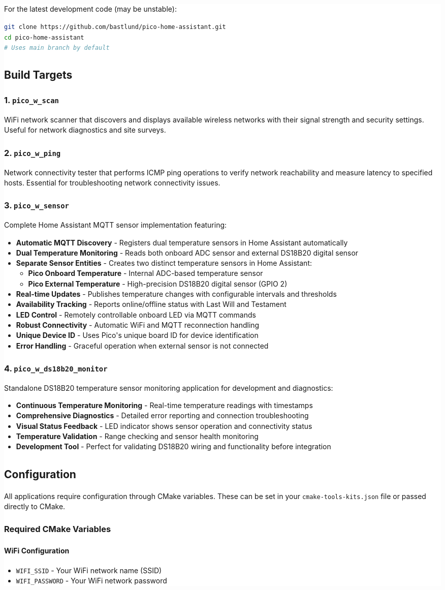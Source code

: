 For the latest development code (may be unstable):

```bash
git clone https://github.com/bastlund/pico-home-assistant.git
cd pico-home-assistant
# Uses main branch by default
```

## Build Targets

### 1. `pico_w_scan` 
WiFi network scanner that discovers and displays available wireless networks with their signal strength and security settings. Useful for network diagnostics and site surveys.

### 2. `pico_w_ping`
Network connectivity tester that performs ICMP ping operations to verify network reachability and measure latency to specified hosts. Essential for troubleshooting network connectivity issues.

### 3. `pico_w_sensor` 
Complete Home Assistant MQTT sensor implementation featuring:
- **Automatic MQTT Discovery** - Registers dual temperature sensors in Home Assistant automatically
- **Dual Temperature Monitoring** - Reads both onboard ADC sensor and external DS18B20 digital sensor
- **Separate Sensor Entities** - Creates two distinct temperature sensors in Home Assistant:
  - **Pico Onboard Temperature** - Internal ADC-based temperature sensor
  - **Pico External Temperature** - High-precision DS18B20 digital sensor (GPIO 2)
- **Real-time Updates** - Publishes temperature changes with configurable intervals and thresholds
- **Availability Tracking** - Reports online/offline status with Last Will and Testament
- **LED Control** - Remotely controllable onboard LED via MQTT commands
- **Robust Connectivity** - Automatic WiFi and MQTT reconnection handling
- **Unique Device ID** - Uses Pico's unique board ID for device identification
- **Error Handling** - Graceful operation when external sensor is not connected

### 4. `pico_w_ds18b20_monitor`
Standalone DS18B20 temperature sensor monitoring application for development and diagnostics:
- **Continuous Temperature Monitoring** - Real-time temperature readings with timestamps
- **Comprehensive Diagnostics** - Detailed error reporting and connection troubleshooting
- **Visual Status Feedback** - LED indicator shows sensor operation and connectivity status
- **Temperature Validation** - Range checking and sensor health monitoring
- **Development Tool** - Perfect for validating DS18B20 wiring and functionality before integration

## Configuration

All applications require configuration through CMake variables. These can be set in your `cmake-tools-kits.json` file or passed directly to CMake.

### Required CMake Variables

#### WiFi Configuration
- `WIFI_SSID` - Your WiFi network name (SSID)
- `WIFI_PASSWORD` - Your WiFi network password
